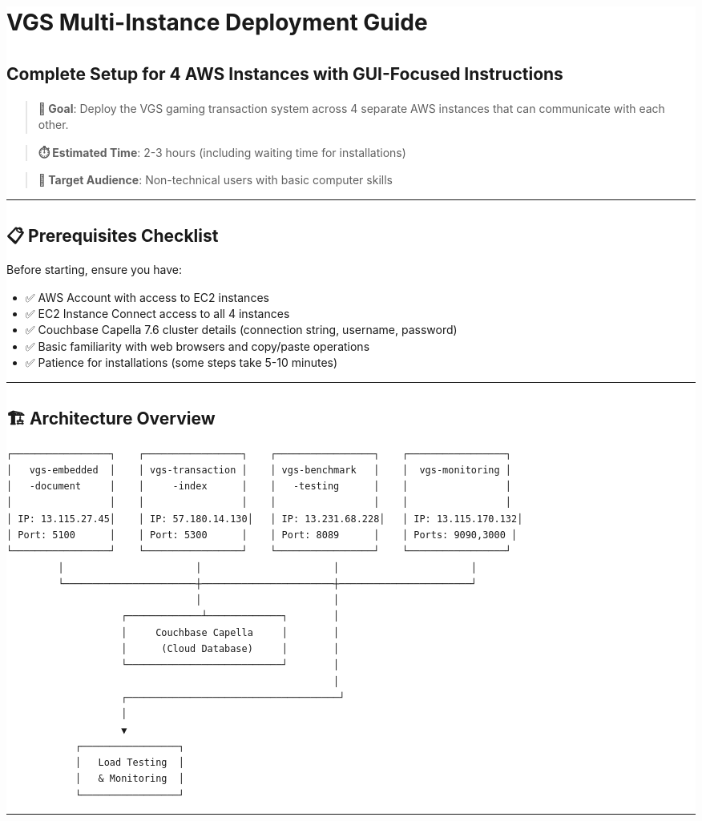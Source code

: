 # VGS Multi-Instance Deployment Guide
## Complete Setup for 4 AWS Instances with GUI-Focused Instructions

> **🎯 Goal**: Deploy the VGS gaming transaction system across 4 separate AWS instances that can communicate with each other.

> **⏱️ Estimated Time**: 2-3 hours (including waiting time for installations)

> **👥 Target Audience**: Non-technical users with basic computer skills

---

## 📋 Prerequisites Checklist

Before starting, ensure you have:

- ✅ AWS Account with access to EC2 instances
- ✅ EC2 Instance Connect access to all 4 instances
- ✅ Couchbase Capella 7.6 cluster details (connection string, username, password)
- ✅ Basic familiarity with web browsers and copy/paste operations
- ✅ Patience for installations (some steps take 5-10 minutes)

---

## 🏗️ Architecture Overview

```
┌─────────────────┐    ┌─────────────────┐    ┌─────────────────┐    ┌─────────────────┐
│   vgs-embedded  │    │ vgs-transaction │    │ vgs-benchmark   │    │  vgs-monitoring │
│   -document     │    │     -index      │    │   -testing      │    │                 │
│                 │    │                 │    │                 │    │                 │
│ IP: 13.115.27.45│    │ IP: 57.180.14.130│   │ IP: 13.231.68.228│   │ IP: 13.115.170.132│
│ Port: 5100      │    │ Port: 5300      │    │ Port: 8089      │    │ Ports: 9090,3000 │
└─────────────────┘    └─────────────────┘    └─────────────────┘    └─────────────────┘
         │                       │                       │                       │
         └───────────────────────┼───────────────────────┼───────────────────────┘
                                 │                       │
                    ┌─────────────┴─────────────┐        │
                    │     Couchbase Capella     │        │
                    │      (Cloud Database)     │        │
                    └───────────────────────────┘        │
                                                         │
                    ┌─────────────────────────────────────┘
                    │
                    ▼
            ┌─────────────────┐
            │   Load Testing  │
            │   & Monitoring  │
            └─────────────────┘
```

---